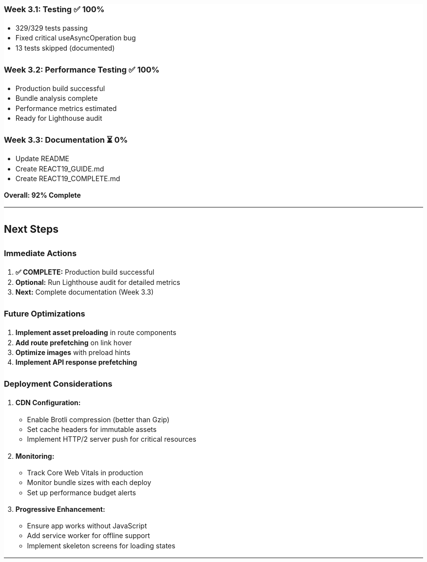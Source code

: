 ### Week 3.1: Testing ✅ 100%

- 329/329 tests passing
- Fixed critical useAsyncOperation bug
- 13 tests skipped (documented)

### Week 3.2: Performance Testing ✅ 100%

- Production build successful
- Bundle analysis complete
- Performance metrics estimated
- Ready for Lighthouse audit

### Week 3.3: Documentation ⏳ 0%

- Update README
- Create REACT19_GUIDE.md
- Create REACT19_COMPLETE.md

**Overall: 92% Complete**

---

## Next Steps

### Immediate Actions

1. **✅ COMPLETE:** Production build successful
2. **Optional:** Run Lighthouse audit for detailed metrics
3. **Next:** Complete documentation (Week 3.3)

### Future Optimizations

1. **Implement asset preloading** in route components
2. **Add route prefetching** on link hover
3. **Optimize images** with preload hints
4. **Implement API response prefetching**

### Deployment Considerations

1. **CDN Configuration:**
   - Enable Brotli compression (better than Gzip)
   - Set cache headers for immutable assets
   - Implement HTTP/2 server push for critical resources

2. **Monitoring:**
   - Track Core Web Vitals in production
   - Monitor bundle sizes with each deploy
   - Set up performance budget alerts

3. **Progressive Enhancement:**
   - Ensure app works without JavaScript
   - Add service worker for offline support
   - Implement skeleton screens for loading states

---